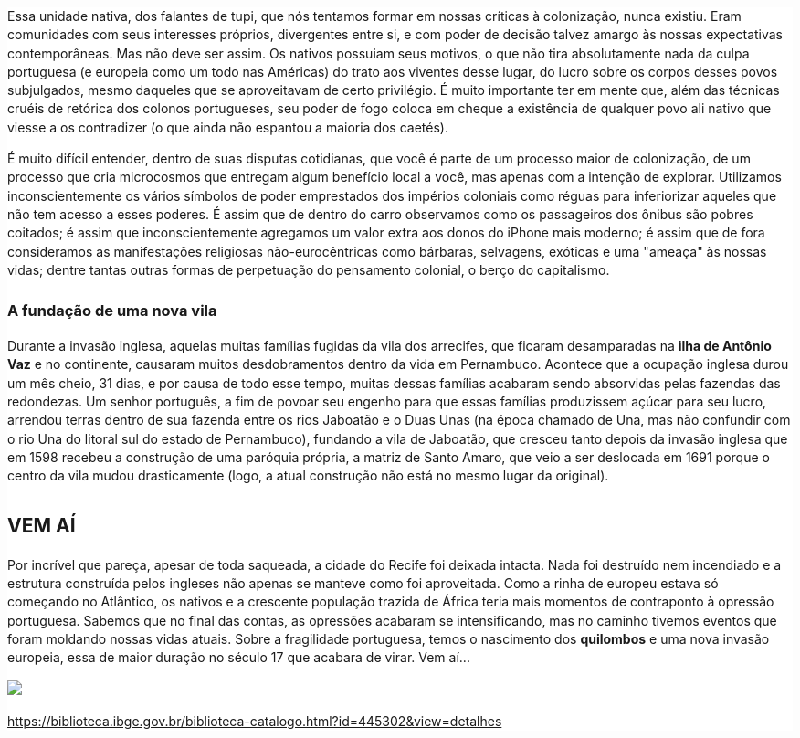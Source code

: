 Essa unidade nativa, dos falantes de tupi, que nós tentamos formar em nossas críticas à colonização, nunca existiu. Eram comunidades com seus interesses próprios, divergentes entre si, e com poder de decisão talvez amargo às nossas expectativas contemporâneas. Mas não deve ser assim. Os nativos possuiam seus motivos, o que não tira absolutamente nada da culpa portuguesa (e europeia como um todo nas Américas) do trato aos viventes desse lugar, do lucro sobre os corpos desses povos subjulgados, mesmo daqueles que se aproveitavam de certo privilégio. É muito importante ter em mente que, além das técnicas cruéis de retórica dos colonos portugueses, seu poder de fogo coloca em cheque a existência de qualquer povo ali nativo que viesse a os contradizer (o que ainda não espantou a maioria dos caetés).

É muito difícil entender, dentro de suas disputas cotidianas, que você é parte de um processo maior de colonização, de um processo que cria microcosmos que entregam algum benefício local a você, mas apenas com a intenção de explorar. Utilizamos inconscientemente os vários símbolos de poder emprestados dos impérios coloniais como réguas para inferiorizar aqueles que não tem acesso a esses poderes. É assim que de dentro do carro observamos como os passageiros dos ônibus são pobres coitados; é assim que inconscientemente agregamos um valor extra aos donos do iPhone mais moderno; é assim que de fora consideramos as manifestações religiosas não-eurocêntricas como bárbaras, selvagens, exóticas e uma "ameaça" às nossas vidas; dentre tantas outras formas de perpetuação do pensamento colonial, o berço do capitalismo.

### A fundação de uma nova vila
Durante a invasão inglesa, aquelas muitas famílias fugidas da vila dos arrecifes, que ficaram desamparadas na **ilha de Antônio Vaz** e no continente, causaram muitos desdobramentos dentro da vida em Pernambuco. Acontece que a ocupação inglesa durou um mês cheio, 31 dias, e por causa de todo esse tempo, muitas dessas famílias acabaram sendo absorvidas pelas fazendas das redondezas. Um senhor português, a fim de povoar seu engenho para que essas famílias produzissem açúcar para seu lucro, arrendou terras dentro de sua fazenda entre os rios Jaboatão e o Duas Unas (na época chamado de Una, mas não confundir com o rio Una do litoral sul do estado de Pernambuco), fundando a vila de Jaboatão, que cresceu tanto depois da invasão inglesa que em 1598 recebeu a construção de uma paróquia própria, a matriz de Santo Amaro, que veio a ser deslocada em 1691 porque o centro da vila mudou drasticamente (logo, a atual construção não está no mesmo lugar da original).

## VEM AÍ
Por incrível que pareça, apesar de toda saqueada, a cidade do Recife foi deixada intacta. Nada foi destruído nem incendiado e a estrutura construída pelos ingleses não apenas se manteve como foi aproveitada. Como a rinha de europeu estava só começando no Atlântico, os nativos e a crescente população trazida de África teria mais momentos de contraponto à opressão portuguesa. Sabemos que no final das contas, as opressões acabaram se intensificando, mas no caminho tivemos eventos que foram moldando nossas vidas atuais. Sobre a fragilidade portuguesa, temos o nascimento dos **quilombos** e uma nova invasão europeia, essa de maior duração no século 17 que acabara de virar. Vem aí...


![](../Mapas/1609.png)

https://biblioteca.ibge.gov.br/biblioteca-catalogo.html?id=445302&view=detalhes
